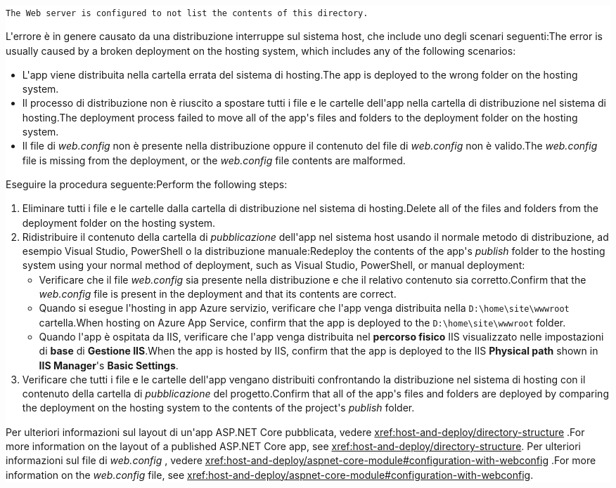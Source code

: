 ```
The Web server is configured to not list the contents of this directory.
```

<span data-ttu-id="17eb5-123">L'errore è in genere causato da una distribuzione interruppe sul sistema host, che include uno degli scenari seguenti:</span><span class="sxs-lookup"><span data-stu-id="17eb5-123">The error is usually caused by a broken deployment on the hosting system, which includes any of the following scenarios:</span></span>

* <span data-ttu-id="17eb5-124">L'app viene distribuita nella cartella errata del sistema di hosting.</span><span class="sxs-lookup"><span data-stu-id="17eb5-124">The app is deployed to the wrong folder on the hosting system.</span></span>
* <span data-ttu-id="17eb5-125">Il processo di distribuzione non è riuscito a spostare tutti i file e le cartelle dell'app nella cartella di distribuzione nel sistema di hosting.</span><span class="sxs-lookup"><span data-stu-id="17eb5-125">The deployment process failed to move all of the app's files and folders to the deployment folder on the hosting system.</span></span>
* <span data-ttu-id="17eb5-126">Il file di *web.config* non è presente nella distribuzione oppure il contenuto del file di *web.config* non è valido.</span><span class="sxs-lookup"><span data-stu-id="17eb5-126">The *web.config* file is missing from the deployment, or the *web.config* file contents are malformed.</span></span>

<span data-ttu-id="17eb5-127">Eseguire la procedura seguente:</span><span class="sxs-lookup"><span data-stu-id="17eb5-127">Perform the following steps:</span></span>

1. <span data-ttu-id="17eb5-128">Eliminare tutti i file e le cartelle dalla cartella di distribuzione nel sistema di hosting.</span><span class="sxs-lookup"><span data-stu-id="17eb5-128">Delete all of the files and folders from the deployment folder on the hosting system.</span></span>
1. <span data-ttu-id="17eb5-129">Ridistribuire il contenuto della cartella di *pubblicazione* dell'app nel sistema host usando il normale metodo di distribuzione, ad esempio Visual Studio, PowerShell o la distribuzione manuale:</span><span class="sxs-lookup"><span data-stu-id="17eb5-129">Redeploy the contents of the app's *publish* folder to the hosting system using your normal method of deployment, such as Visual Studio, PowerShell, or manual deployment:</span></span>
   * <span data-ttu-id="17eb5-130">Verificare che il file *web.config* sia presente nella distribuzione e che il relativo contenuto sia corretto.</span><span class="sxs-lookup"><span data-stu-id="17eb5-130">Confirm that the *web.config* file is present in the deployment and that its contents are correct.</span></span>
   * <span data-ttu-id="17eb5-131">Quando si esegue l'hosting in app Azure servizio, verificare che l'app venga distribuita nella `D:\home\site\wwwroot` cartella.</span><span class="sxs-lookup"><span data-stu-id="17eb5-131">When hosting on Azure App Service, confirm that the app is deployed to the `D:\home\site\wwwroot` folder.</span></span>
   * <span data-ttu-id="17eb5-132">Quando l'app è ospitata da IIS, verificare che l'app venga distribuita nel **percorso fisico** IIS visualizzato nelle impostazioni di **base** di **Gestione IIS**.</span><span class="sxs-lookup"><span data-stu-id="17eb5-132">When the app is hosted by IIS, confirm that the app is deployed to the IIS **Physical path** shown in **IIS Manager**'s **Basic Settings**.</span></span>
1. <span data-ttu-id="17eb5-133">Verificare che tutti i file e le cartelle dell'app vengano distribuiti confrontando la distribuzione nel sistema di hosting con il contenuto della cartella di *pubblicazione* del progetto.</span><span class="sxs-lookup"><span data-stu-id="17eb5-133">Confirm that all of the app's files and folders are deployed by comparing the deployment on the hosting system to the contents of the project's *publish* folder.</span></span>

<span data-ttu-id="17eb5-134">Per ulteriori informazioni sul layout di un'app ASP.NET Core pubblicata, vedere <xref:host-and-deploy/directory-structure> .</span><span class="sxs-lookup"><span data-stu-id="17eb5-134">For more information on the layout of a published ASP.NET Core app, see <xref:host-and-deploy/directory-structure>.</span></span> <span data-ttu-id="17eb5-135">Per ulteriori informazioni sul file di *web.config* , vedere <xref:host-and-deploy/aspnet-core-module#configuration-with-webconfig> .</span><span class="sxs-lookup"><span data-stu-id="17eb5-135">For more information on the *web.config* file, see <xref:host-and-deploy/aspnet-core-module#configuration-with-webconfig>.</span></span>
